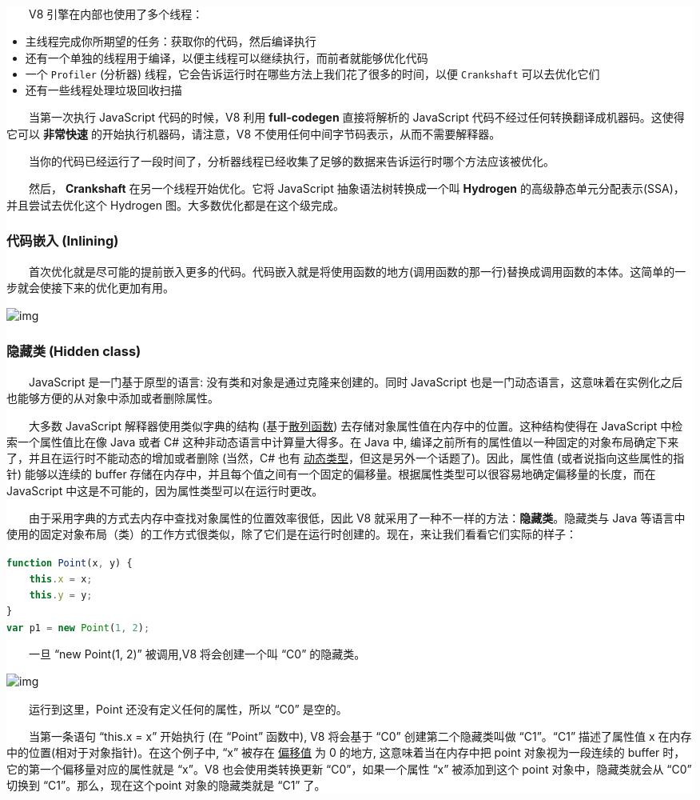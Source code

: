   V8 引擎在内部也使用了多个线程：

- 主线程完成你所期望的任务：获取你的代码，然后编译执行
- 还有一个单独的线程用于编译，以便主线程可以继续执行，而前者就能够优化代码
- 一个 `Profiler` (分析器) 线程，它会告诉运行时在哪些方法上我们花了很多的时间，以便 `Crankshaft` 可以去优化它们
- 还有一些线程处理垃圾回收扫描

  当第一次执行 JavaScript 代码的时候，V8 利用 **full-codegen** 直接将解析的 JavaScript 代码不经过任何转换翻译成机器码。这使得它可以 **非常快速** 的开始执行机器码，请注意，V8 不使用任何中间字节码表示，从而不需要解释器。

  当你的代码已经运行了一段时间了，分析器线程已经收集了足够的数据来告诉运行时哪个方法应该被优化。

  然后， **Crankshaft** 在另一个线程开始优化。它将 JavaScript 抽象语法树转换成一个叫 **Hydrogen** 的高级静态单元分配表示(SSA)，并且尝试去优化这个 Hydrogen 图。大多数优化都是在这个级完成。

### 代码嵌入 (Inlining)

  首次优化就是尽可能的提前嵌入更多的代码。代码嵌入就是将使用函数的地方(调用函数的那一行)替换成调用函数的本体。这简单的一步就会使接下来的优化更加有用。



![img](https://user-gold-cdn.xitu.io/2017/11/18/15fcec1202ff0254?imageView2/0/w/1280/h/960/format/webp/ignore-error/1)



### 隐藏类 (Hidden class)

  JavaScript 是一门基于原型的语言: 没有类和对象是通过克隆来创建的。同时 JavaScript 也是一门动态语言，这意味着在实例化之后也能够方便的从对象中添加或者删除属性。

  大多数 JavaScript 解释器使用类似字典的结构 (基于[散列函数](https://en.wikipedia.org/wiki/Hash_function)) 去存储对象属性值在内存中的位置。这种结构使得在 JavaScript 中检索一个属性值比在像 Java 或者 C# 这种非动态语言中计算量大得多。在 Java 中, 编译之前所有的属性值以一种固定的对象布局确定下来了，并且在运行时不能动态的增加或者删除 (当然，C# 也有 [动态类型](https://docs.microsoft.com/en-us/dotnet/csharp/language-reference/builtin-types/reference-types)，但这是另外一个话题了)。因此，属性值 (或者说指向这些属性的指针) 能够以连续的 buffer 存储在内存中，并且每个值之间有一个固定的偏移量。根据属性类型可以很容易地确定偏移量的长度，而在 JavaScript 中这是不可能的，因为属性类型可以在运行时更改。

  由于采用字典的方式去内存中查找对象属性的位置效率很低，因此 V8 就采用了一种不一样的方法：**隐藏类**。隐藏类与 Java 等语言中使用的固定对象布局（类）的工作方式很类似，除了它们是在运行时创建的。现在，来让我们看看它们实际的样子：

```js
function Point(x, y) {
    this.x = x;
    this.y = y;
}
var p1 = new Point(1, 2);
```

  一旦 “new Point(1, 2)” 被调用,V8 将会创建一个叫 “C0” 的隐藏类。



![img](https://user-gold-cdn.xitu.io/2017/11/18/15fcec130649347c?imageView2/0/w/1280/h/960/format/webp/ignore-error/1)



  运行到这里，Point 还没有定义任何的属性，所以 “C0” 是空的。

  当第一条语句 “this.x = x” 开始执行 (在 “Point” 函数中), V8 将会基于 “C0” 创建第二个隐藏类叫做 “C1”。“C1” 描述了属性值 x 在内存中的位置(相对于对象指针)。在这个例子中, “x” 被存在 [偏移值](https://en.wikipedia.org/wiki/Offset_(computer_science)) 为 0 的地方, 这意味着当在内存中把 point 对象视为一段连续的 buffer 时，它的第一个偏移量对应的属性就是 “x”。V8 也会使用类转换更新 “C0”，如果一个属性 “x” 被添加到这个 point 对象中，隐藏类就会从 “C0” 切换到 “C1”。那么，现在这个point 对象的隐藏类就是 “C1” 了。
